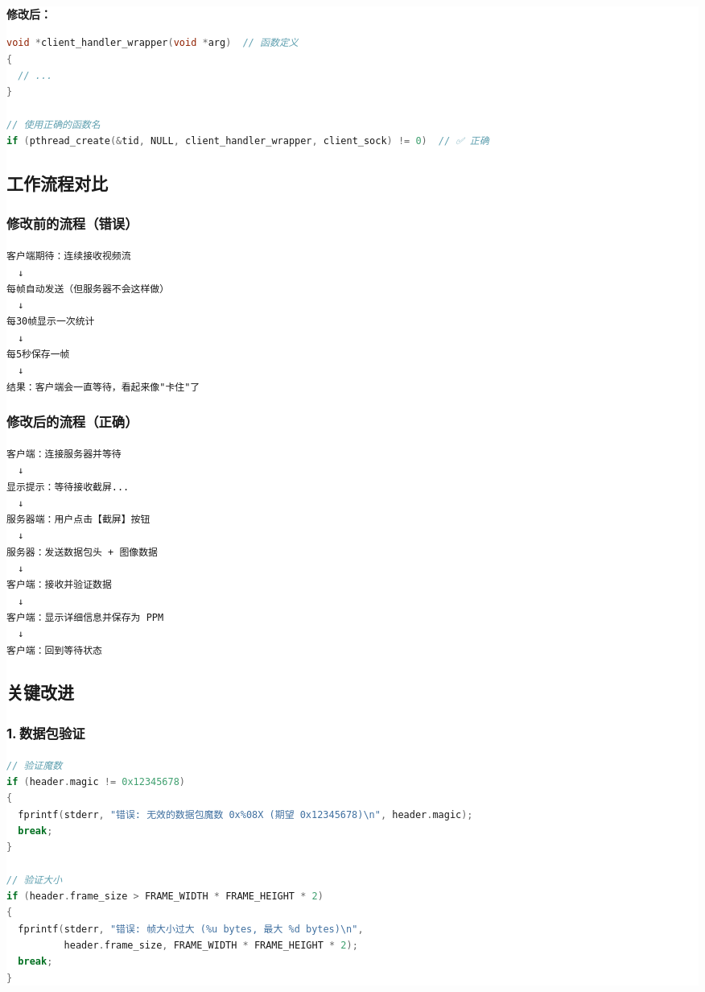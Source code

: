 **修改后：**
```c
void *client_handler_wrapper(void *arg)  // 函数定义
{
  // ...
}

// 使用正确的函数名
if (pthread_create(&tid, NULL, client_handler_wrapper, client_sock) != 0)  // ✅ 正确
```

## 工作流程对比

### 修改前的流程（错误）
```
客户端期待：连续接收视频流
  ↓
每帧自动发送（但服务器不会这样做）
  ↓
每30帧显示一次统计
  ↓
每5秒保存一帧
  ↓
结果：客户端会一直等待，看起来像"卡住"了
```

### 修改后的流程（正确）
```
客户端：连接服务器并等待
  ↓
显示提示：等待接收截屏...
  ↓
服务器端：用户点击【截屏】按钮
  ↓
服务器：发送数据包头 + 图像数据
  ↓
客户端：接收并验证数据
  ↓
客户端：显示详细信息并保存为 PPM
  ↓
客户端：回到等待状态
```

## 关键改进

### 1. 数据包验证
```c
// 验证魔数
if (header.magic != 0x12345678)
{
  fprintf(stderr, "错误: 无效的数据包魔数 0x%08X (期望 0x12345678)\n", header.magic);
  break;
}

// 验证大小
if (header.frame_size > FRAME_WIDTH * FRAME_HEIGHT * 2)
{
  fprintf(stderr, "错误: 帧大小过大 (%u bytes, 最大 %d bytes)\n", 
          header.frame_size, FRAME_WIDTH * FRAME_HEIGHT * 2);
  break;
}
```
